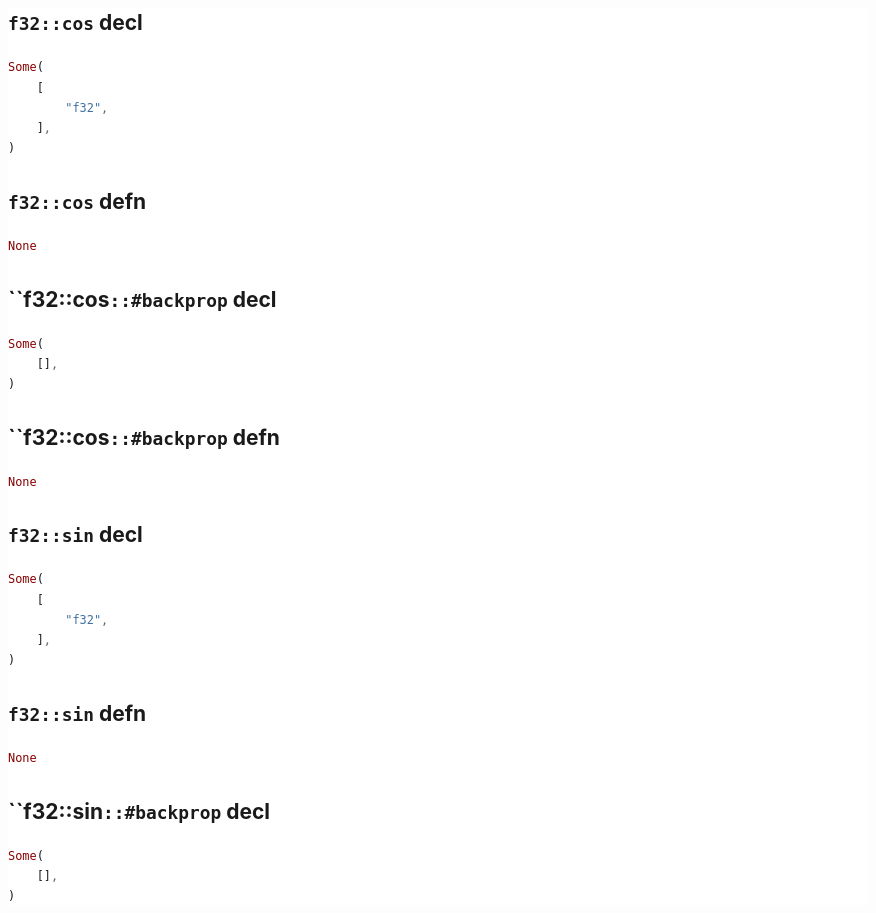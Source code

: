 ## `f32::cos` decl

```rust
Some(
    [
        "f32",
    ],
)
```

## `f32::cos` defn

```rust
None
```

## ``f32::cos`::#backprop` decl

```rust
Some(
    [],
)
```

## ``f32::cos`::#backprop` defn

```rust
None
```

## `f32::sin` decl

```rust
Some(
    [
        "f32",
    ],
)
```

## `f32::sin` defn

```rust
None
```

## ``f32::sin`::#backprop` decl

```rust
Some(
    [],
)
```
